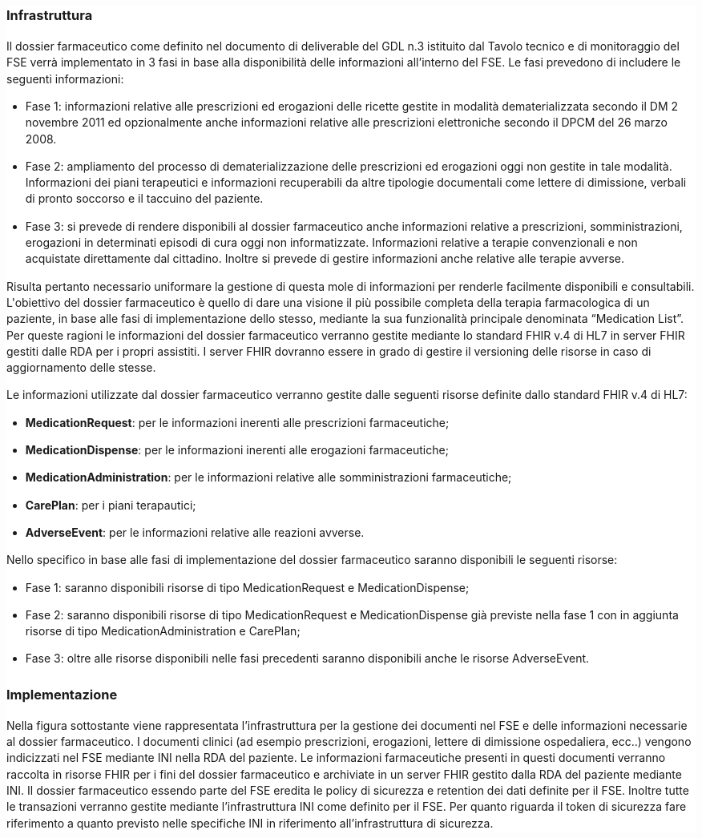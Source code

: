 ### Infrastruttura

Il dossier farmaceutico come definito nel documento di deliverable del GDL n.3 istituito dal Tavolo tecnico e di monitoraggio del FSE verrà implementato in 3 fasi in base alla disponibilità delle informazioni all’interno del FSE. Le fasi prevedono di includere le seguenti informazioni:

   - Fase 1: informazioni relative alle prescrizioni ed erogazioni delle ricette gestite in modalità dematerializzata secondo il DM 2 novembre 2011 ed opzionalmente anche informazioni relative alle prescrizioni elettroniche secondo il DPCM del 26 marzo 2008.
   
   - Fase 2: ampliamento del processo di dematerializzazione delle prescrizioni ed erogazioni oggi non gestite in tale modalità. Informazioni dei piani terapeutici e informazioni recuperabili da altre tipologie documentali come lettere di dimissione, verbali di pronto soccorso e il taccuino del paziente.
   
   - Fase 3: si prevede di rendere disponibili al dossier farmaceutico anche informazioni relative a prescrizioni, somministrazioni, erogazioni in determinati episodi di cura oggi non informatizzate. Informazioni relative a terapie convenzionali e non acquistate direttamente dal cittadino. Inoltre si prevede di gestire informazioni anche relative alle terapie avverse.
    
Risulta pertanto necessario uniformare la gestione di questa mole di informazioni per renderle facilmente disponibili e consultabili. L'obiettivo del dossier farmaceutico è quello di dare una visione il più possibile completa della terapia farmacologica di un paziente, in base alle fasi di implementazione dello stesso, mediante la sua funzionalità principale denominata “Medication List”. Per queste ragioni le informazioni del dossier farmaceutico verranno gestite mediante lo standard FHIR v.4 di HL7 in server FHIR gestiti dalle RDA per i propri assistiti. I server FHIR dovranno essere in grado di gestire il versioning delle risorse in caso di aggiornamento delle stesse.

Le informazioni utilizzate dal dossier farmaceutico verranno gestite dalle seguenti risorse definite dallo standard FHIR v.4 di HL7:

   - **MedicationRequest**: per le informazioni inerenti alle prescrizioni farmaceutiche;
  
   - **MedicationDispense**: per le informazioni inerenti alle erogazioni farmaceutiche;
  
   - **MedicationAdministration**: per le informazioni relative alle somministrazioni farmaceutiche;
  
   - **CarePlan**: per i piani terapautici; 
   
   - **AdverseEvent**: per le informazioni relative alle reazioni avverse.
   
Nello specifico in base alle fasi di implementazione del dossier farmaceutico saranno disponibili le seguenti risorse:
   
   - Fase 1: saranno disponibili risorse di tipo MedicationRequest e  MedicationDispense;
   
   - Fase 2: saranno disponibili risorse di tipo MedicationRequest e MedicationDispense già previste nella fase 1 con in aggiunta risorse di tipo MedicationAdministration e CarePlan;
   
   - Fase 3: oltre alle risorse disponibili nelle fasi precedenti saranno disponibili anche le risorse AdverseEvent.
   
   
### Implementazione

Nella figura sottostante viene rappresentata l’infrastruttura per la gestione dei documenti nel FSE e delle informazioni necessarie al dossier farmaceutico.
I documenti clinici (ad esempio prescrizioni, erogazioni, lettere di dimissione ospedaliera, ecc..) vengono indicizzati nel FSE mediante INI nella RDA del paziente. Le informazioni farmaceutiche presenti in questi documenti verranno raccolta in risorse FHIR per i fini del dossier farmaceutico e archiviate in un server FHIR gestito dalla RDA del paziente mediante INI.
Il dossier farmaceutico essendo parte del FSE eredita le policy di sicurezza e retention dei dati definite per il FSE. Inoltre tutte le transazioni verranno gestite mediante l’infrastruttura INI come definito per il FSE. Per quanto riguarda il token di sicurezza fare riferimento a quanto previsto nelle specifiche INI in riferimento all’infrastruttura di sicurezza.
